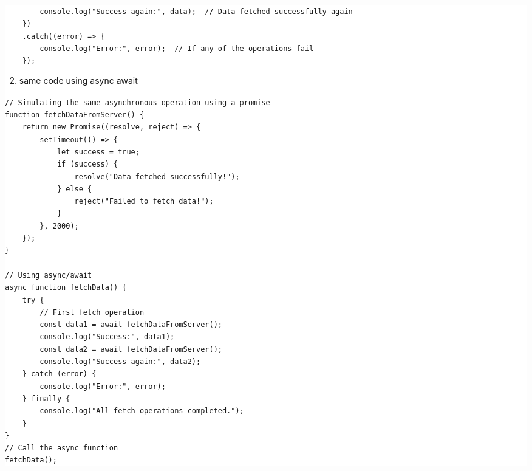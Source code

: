 ```
        console.log("Success again:", data);  // Data fetched successfully again
    })
    .catch((error) => {
        console.log("Error:", error);  // If any of the operations fail
    });
```

2. same code using async await
```
// Simulating the same asynchronous operation using a promise
function fetchDataFromServer() {
    return new Promise((resolve, reject) => {
        setTimeout(() => {
            let success = true; 
            if (success) {
                resolve("Data fetched successfully!");
            } else {
                reject("Failed to fetch data!");
            }
        }, 2000); 
    });
}

// Using async/await
async function fetchData() {
    try {
        // First fetch operation
        const data1 = await fetchDataFromServer();
        console.log("Success:", data1); 
        const data2 = await fetchDataFromServer();
        console.log("Success again:", data2);  
    } catch (error) {
        console.log("Error:", error); 
    } finally {
        console.log("All fetch operations completed.");
    }
}
// Call the async function
fetchData();

```